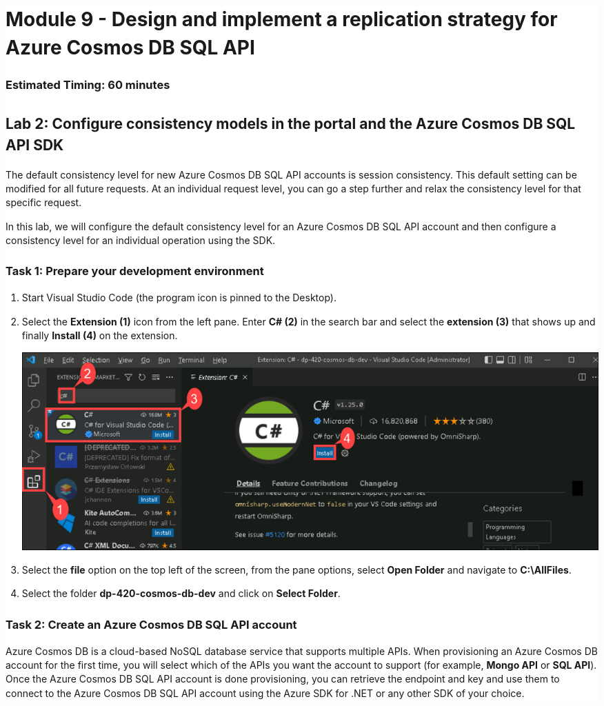 # Module 9 - Design and implement a replication strategy for Azure Cosmos DB SQL API

### Estimated Timing: 60 minutes

## Lab 2: Configure consistency models in the portal and the Azure Cosmos DB SQL API SDK

The default consistency level for new Azure Cosmos DB SQL API accounts is session consistency. This default setting can be modified for all future requests. At an individual request level, you can go a step further and relax the consistency level for that specific request.

In this lab, we will configure the default consistency level for an Azure Cosmos DB SQL API account and then configure a consistency level for an individual operation using the SDK.

### Task 1: Prepare your development environment

1. Start Visual Studio Code (the program icon is pinned to the Desktop).

2. Select the **Extension (1)** icon from the left pane. Enter **C# (2)** in the search bar and select the **extension (3)** that shows up and finally **Install (4)** on the extension. 

    ![](media/C-hash-extension.png)

3. Select the **file** option on the top left of the screen, from the pane options, select **Open Folder** and navigate to **C:\AllFiles**.

4. Select the folder **dp-420-cosmos-db-dev** and click on **Select Folder**.

### Task 2: Create an Azure Cosmos DB SQL API account

Azure Cosmos DB is a cloud-based NoSQL database service that supports multiple APIs. When provisioning an Azure Cosmos DB account for the first time, you will select which of the APIs you want the account to support (for example, **Mongo API** or **SQL API**). Once the Azure Cosmos DB SQL API account is done provisioning, you can retrieve the endpoint and key and use them to connect to the Azure Cosmos DB SQL API account using the Azure SDK for .NET or any other SDK of your choice.
